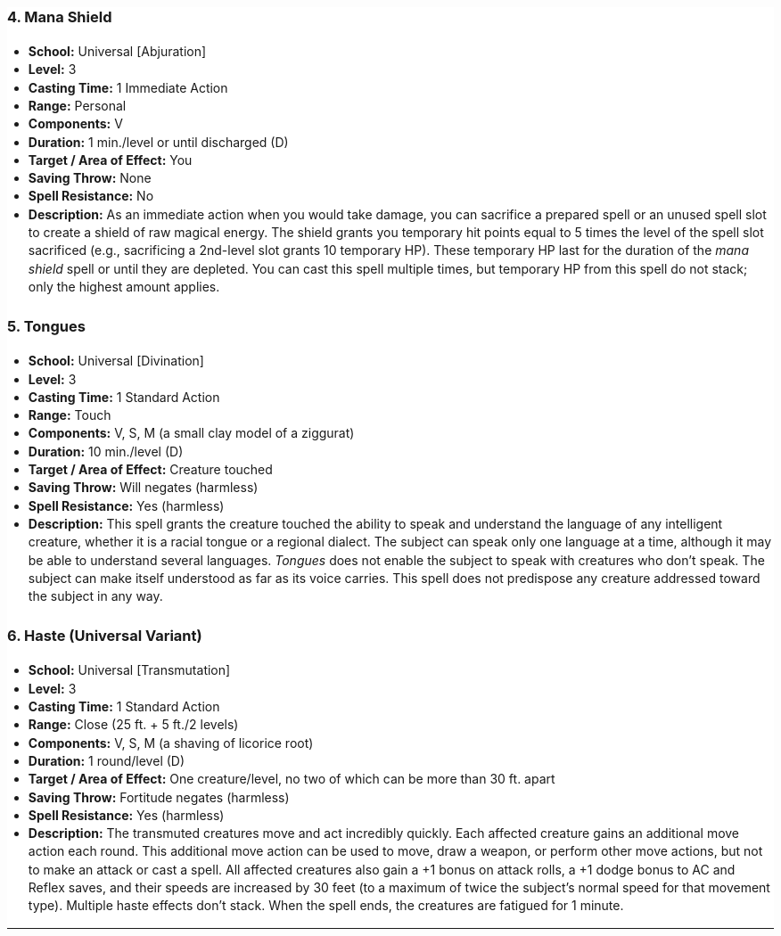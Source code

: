 ### 4. Mana Shield
*   **School:** Universal [Abjuration]
*   **Level:** 3
*   **Casting Time:** 1 Immediate Action
*   **Range:** Personal
*   **Components:** V
*   **Duration:** 1 min./level or until discharged (D)
*   **Target / Area of Effect:** You
*   **Saving Throw:** None
*   **Spell Resistance:** No
*   **Description:** As an immediate action when you would take damage, you can sacrifice a prepared spell or an unused spell slot to create a shield of raw magical energy. The shield grants you temporary hit points equal to 5 times the level of the spell slot sacrificed (e.g., sacrificing a 2nd-level slot grants 10 temporary HP). These temporary HP last for the duration of the *mana shield* spell or until they are depleted. You can cast this spell multiple times, but temporary HP from this spell do not stack; only the highest amount applies.

### 5. Tongues
*   **School:** Universal [Divination]
*   **Level:** 3
*   **Casting Time:** 1 Standard Action
*   **Range:** Touch
*   **Components:** V, S, M (a small clay model of a ziggurat)
*   **Duration:** 10 min./level (D)
*   **Target / Area of Effect:** Creature touched
*   **Saving Throw:** Will negates (harmless)
*   **Spell Resistance:** Yes (harmless)
*   **Description:** This spell grants the creature touched the ability to speak and understand the language of any intelligent creature, whether it is a racial tongue or a regional dialect. The subject can speak only one language at a time, although it may be able to understand several languages. *Tongues* does not enable the subject to speak with creatures who don’t speak. The subject can make itself understood as far as its voice carries. This spell does not predispose any creature addressed toward the subject in any way.

### 6. Haste (Universal Variant)
*   **School:** Universal [Transmutation]
*   **Level:** 3
*   **Casting Time:** 1 Standard Action
*   **Range:** Close (25 ft. + 5 ft./2 levels)
*   **Components:** V, S, M (a shaving of licorice root)
*   **Duration:** 1 round/level (D)
*   **Target / Area of Effect:** One creature/level, no two of which can be more than 30 ft. apart
*   **Saving Throw:** Fortitude negates (harmless)
*   **Spell Resistance:** Yes (harmless)
*   **Description:** The transmuted creatures move and act incredibly quickly. Each affected creature gains an additional move action each round. This additional move action can be used to move, draw a weapon, or perform other move actions, but not to make an attack or cast a spell. All affected creatures also gain a +1 bonus on attack rolls, a +1 dodge bonus to AC and Reflex saves, and their speeds are increased by 30 feet (to a maximum of twice the subject’s normal speed for that movement type). Multiple haste effects don’t stack. When the spell ends, the creatures are fatigued for 1 minute.

---